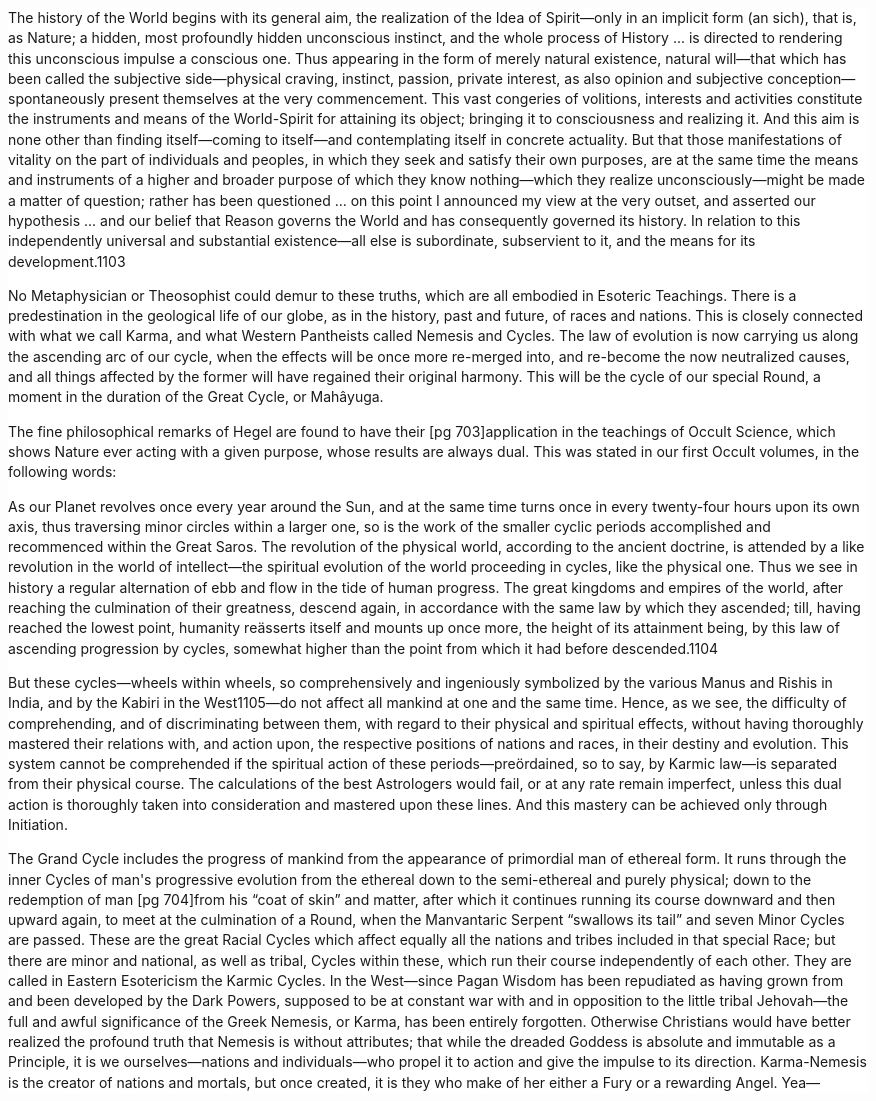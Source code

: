 The history of the World begins with its general aim, the realization of the Idea of Spirit—only in an implicit form (an sich), that is, as Nature; a hidden, most profoundly hidden unconscious instinct, and the whole process of History ... is directed to rendering this unconscious impulse a conscious one. Thus appearing in the form of merely natural existence, natural will—that which has been called the subjective side—physical craving, instinct, passion, private interest, as also opinion and subjective conception—spontaneously present themselves at the very commencement. This vast congeries of volitions, interests and activities constitute the instruments and means of the World-Spirit for attaining its object; bringing it to consciousness and realizing it. And this aim is none other than finding itself—coming to itself—and contemplating itself in concrete actuality. But that those manifestations of vitality on the part of individuals and peoples, in which they seek and satisfy their own purposes, are at the same time the means and instruments of a higher and broader purpose of which they know nothing—which they realize unconsciously—might be made a matter of question; rather has been questioned ... on this point I announced my view at the very outset, and asserted our hypothesis ... and our belief that Reason governs the World and has consequently governed its history. In relation to this independently universal and substantial existence—all else is subordinate, subservient to it, and the means for its development.1103

No Metaphysician or Theosophist could demur to these truths, which are all embodied in Esoteric Teachings. There is a predestination in the geological life of our globe, as in the history, past and future, of races and nations. This is closely connected with what we call Karma, and what Western Pantheists called Nemesis and Cycles. The law of evolution is now carrying us along the ascending arc of our cycle, when the effects will be once more re-merged into, and re-become the now neutralized causes, and all things affected by the former will have regained their original harmony. This will be the cycle of our special Round, a moment in the duration of the Great Cycle, or Mahâyuga.

The fine philosophical remarks of Hegel are found to have their [pg 703]application in the teachings of Occult Science, which shows Nature ever acting with a given purpose, whose results are always dual. This was stated in our first Occult volumes, in the following words:

As our Planet revolves once every year around the Sun, and at the same time turns once in every twenty-four hours upon its own axis, thus traversing minor circles within a larger one, so is the work of the smaller cyclic periods accomplished and recommenced within the Great Saros. The revolution of the physical world, according to the ancient doctrine, is attended by a like revolution in the world of intellect—the spiritual evolution of the world proceeding in cycles, like the physical one. Thus we see in history a regular alternation of ebb and flow in the tide of human progress. The great kingdoms and empires of the world, after reaching the culmination of their greatness, descend again, in accordance with the same law by which they ascended; till, having reached the lowest point, humanity reässerts itself and mounts up once more, the height of its attainment being, by this law of ascending progression by cycles, somewhat higher than the point from which it had before descended.1104

But these cycles—wheels within wheels, so comprehensively and ingeniously symbolized by the various Manus and Rishis in India, and by the Kabiri in the West1105—do not affect all mankind at one and the same time. Hence, as we see, the difficulty of comprehending, and of discriminating between them, with regard to their physical and spiritual effects, without having thoroughly mastered their relations with, and action upon, the respective positions of nations and races, in their destiny and evolution. This system cannot be comprehended if the spiritual action of these periods—preördained, so to say, by Karmic law—is separated from their physical course. The calculations of the best Astrologers would fail, or at any rate remain imperfect, unless this dual action is thoroughly taken into consideration and mastered upon these lines. And this mastery can be achieved only through Initiation.

The Grand Cycle includes the progress of mankind from the appearance of primordial man of ethereal form. It runs through the inner Cycles of man's progressive evolution from the ethereal down to the semi-ethereal and purely physical; down to the redemption of man [pg 704]from his “coat of skin” and matter, after which it continues running its course downward and then upward again, to meet at the culmination of a Round, when the Manvantaric Serpent “swallows its tail” and seven Minor Cycles are passed. These are the great Racial Cycles which affect equally all the nations and tribes included in that special Race; but there are minor and national, as well as tribal, Cycles within these, which run their course independently of each other. They are called in Eastern Esotericism the Karmic Cycles. In the West—since Pagan Wisdom has been repudiated as having grown from and been developed by the Dark Powers, supposed to be at constant war with and in opposition to the little tribal Jehovah—the full and awful significance of the Greek Nemesis, or Karma, has been entirely forgotten. Otherwise Christians would have better realized the profound truth that Nemesis is without attributes; that while the dreaded Goddess is absolute and immutable as a Principle, it is we ourselves—nations and individuals—who propel it to action and give the impulse to its direction. Karma-Nemesis is the creator of nations and mortals, but once created, it is they who make of her either a Fury or a rewarding Angel. Yea—